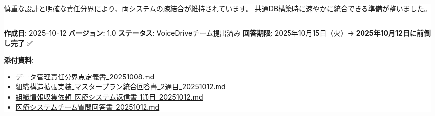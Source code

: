 慎重な設計と明確な責任分界により、両システムの疎結合が維持されています。
共通DB構築時に速やかに統合できる準備が整いました。

---

**作成日**: 2025-10-12
**バージョン**: 1.0
**ステータス**: VoiceDriveチーム提出済み
**回答期限**: 2025年10月15日（火）→ **2025年10月12日に前倒し完了** ✅

**添付資料**:
- [データ管理責任分界点定義書_20251008.md](データ管理責任分界点定義書_20251008.md)
- [組織構造拡張実装_マスタープラン統合回答書_2通目_20251012.md](組織構造拡張実装_マスタープラン統合回答書_2通目_20251012.md)
- [組織情報収集依頼_医療システム返信書_1通目_20251012.md](組織情報収集依頼_医療システム返信書_1通目_20251012.md)
- [医療システムチーム質問回答書_20251012.md](医療システムチーム質問回答書_20251012.md)
